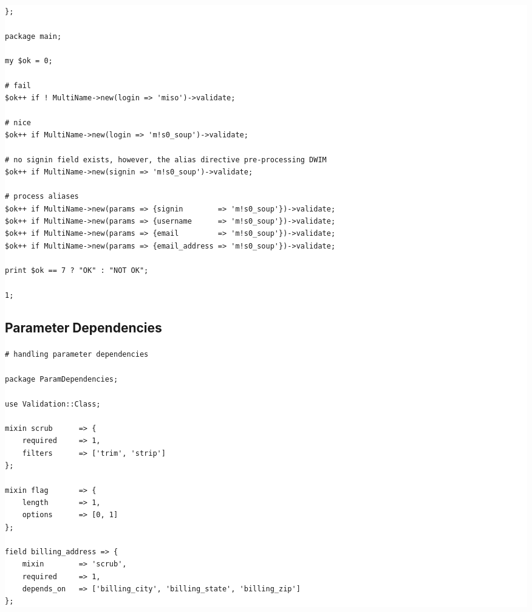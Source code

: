     };

    package main;

    my $ok = 0;

    # fail
    $ok++ if ! MultiName->new(login => 'miso')->validate;

    # nice
    $ok++ if MultiName->new(login => 'm!s0_soup')->validate;

    # no signin field exists, however, the alias directive pre-processing DWIM
    $ok++ if MultiName->new(signin => 'm!s0_soup')->validate;

    # process aliases
    $ok++ if MultiName->new(params => {signin        => 'm!s0_soup'})->validate;
    $ok++ if MultiName->new(params => {username      => 'm!s0_soup'})->validate;
    $ok++ if MultiName->new(params => {email         => 'm!s0_soup'})->validate;
    $ok++ if MultiName->new(params => {email_address => 'm!s0_soup'})->validate;

    print $ok == 7 ? "OK" : "NOT OK";

    1;

## Parameter Dependencies

    # handling parameter dependencies

    package ParamDependencies;

    use Validation::Class;

    mixin scrub      => {
        required     => 1,
        filters      => ['trim', 'strip']
    };

    mixin flag       => {
        length       => 1,
        options      => [0, 1]
    };

    field billing_address => {
        mixin        => 'scrub',
        required     => 1,
        depends_on   => ['billing_city', 'billing_state', 'billing_zip']
    };
